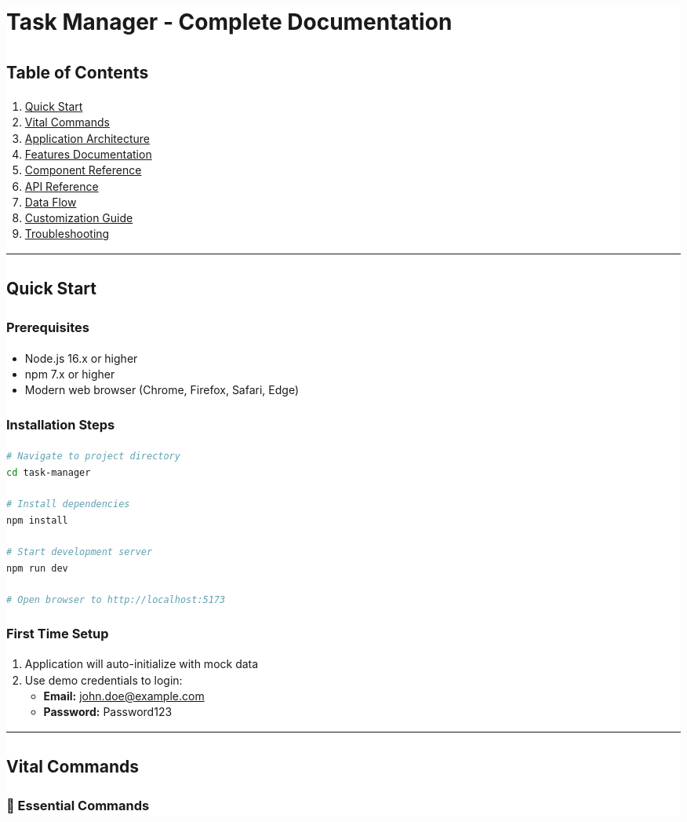 # Task Manager - Complete Documentation

## Table of Contents
1. [Quick Start](#quick-start)
2. [Vital Commands](#vital-commands)
3. [Application Architecture](#application-architecture)
4. [Features Documentation](#features-documentation)
5. [Component Reference](#component-reference)
6. [API Reference](#api-reference)
7. [Data Flow](#data-flow)
8. [Customization Guide](#customization-guide)
9. [Troubleshooting](#troubleshooting)

---

## Quick Start

### Prerequisites
- Node.js 16.x or higher
- npm 7.x or higher
- Modern web browser (Chrome, Firefox, Safari, Edge)

### Installation Steps

```bash
# Navigate to project directory
cd task-manager

# Install dependencies
npm install

# Start development server
npm run dev

# Open browser to http://localhost:5173
```

### First Time Setup
1. Application will auto-initialize with mock data
2. Use demo credentials to login:
   - **Email:** john.doe@example.com
   - **Password:** Password123

---

## Vital Commands

### 🚀 Essential Commands
